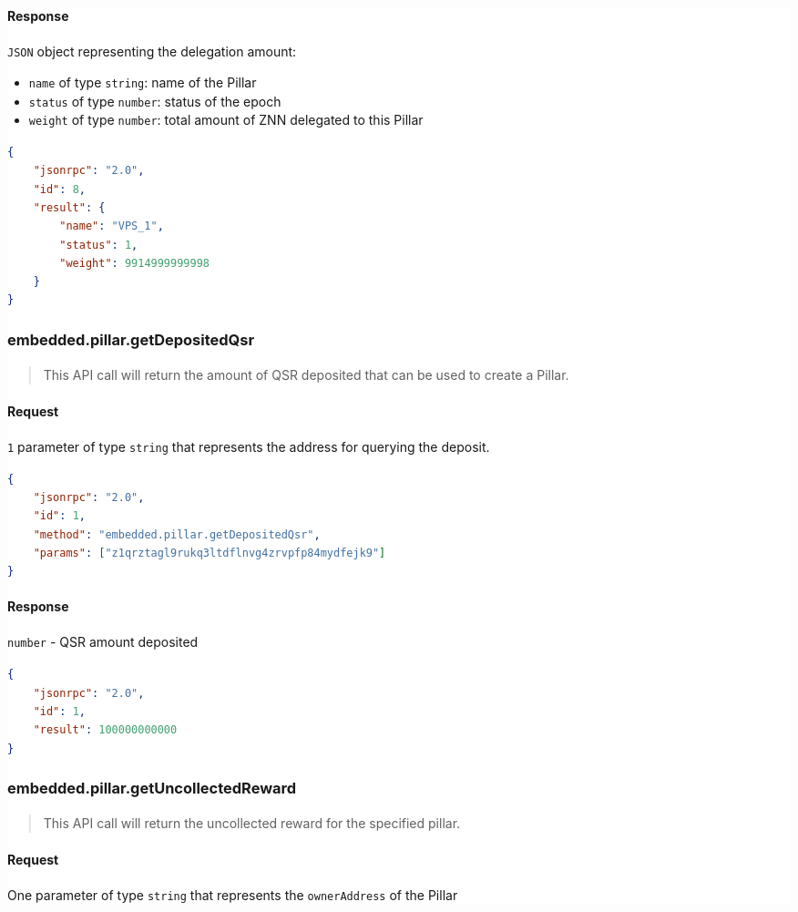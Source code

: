 #### Response

`JSON` object representing the delegation amount:

* `name` of  type `string`: name of the Pillar
* `status` of type `number`: status of the epoch
* `weight` of type `number`: total amount of ZNN delegated to this Pillar

```json
{
    "jsonrpc": "2.0",
    "id": 8,
    "result": {
        "name": "VPS_1",
        "status": 1,
        "weight": 9914999999998
    }
}
```

### embedded.pillar.getDepositedQsr

> This API call will return the amount of QSR deposited that can be used to create a Pillar.

#### Request

`1` parameter of type `string` that represents the address for querying the deposit.

```json
{
    "jsonrpc": "2.0",
    "id": 1,
    "method": "embedded.pillar.getDepositedQsr",
    "params": ["z1qrztagl9rukq3ltdflnvg4zrvpfp84mydfejk9"]
}
```

#### Response

`number` - QSR amount deposited

```json
{
    "jsonrpc": "2.0",
    "id": 1,
    "result": 100000000000
}
```

### embedded.pillar.getUncollectedReward

> This API call will return the uncollected reward for the specified pillar.

#### Request

One parameter of type `string` that represents the `ownerAddress` of the Pillar
